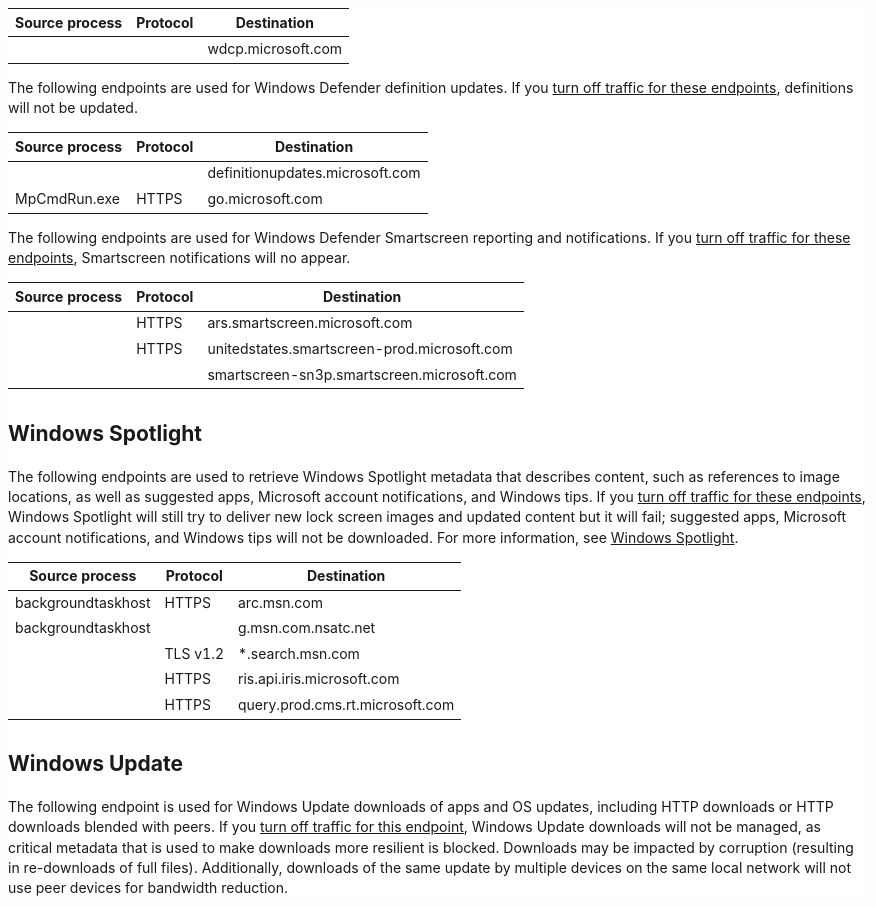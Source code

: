 | Source process | Protocol | Destination |
|----------------|----------|------------|
|   |    | wdcp.microsoft.com |

The following endpoints are used for Windows Defender definition updates.
If you [turn off traffic for these endpoints](manage-connections-from-windows-operating-system-components-to-microsoft-services.md#bkmk-defender), definitions will not be updated.

| Source process | Protocol | Destination |
|----------------|----------|------------|
|   |    | definitionupdates.microsoft.com |
|MpCmdRun.exe|HTTPS|go.microsoft.com |

The following endpoints are used for Windows Defender Smartscreen reporting and notifications.
If you [turn off traffic for these endpoints](manage-connections-from-windows-operating-system-components-to-microsoft-services.md#bkmk-defender-smartscreen), Smartscreen notifications will no appear.

| Source process | Protocol | Destination |
|----------------|----------|------------|
|  | HTTPS | ars.smartscreen.microsoft.com |
|  | HTTPS | unitedstates.smartscreen-prod.microsoft.com |
|  |  | smartscreen-sn3p.smartscreen.microsoft.com |  

## Windows Spotlight

The following endpoints are used to retrieve Windows Spotlight metadata that describes content, such as references to image locations, as well as suggested apps, Microsoft account notifications, and Windows tips.
If you [turn off traffic for these endpoints](manage-connections-from-windows-operating-system-components-to-microsoft-services.md#bkmk-spotlight), Windows Spotlight will still try to deliver new lock screen images and updated content but it will fail; suggested apps, Microsoft account notifications, and Windows tips will not be downloaded. For more information, see [Windows Spotlight](/windows/configuration/windows-spotlight).

| Source process | Protocol | Destination |
|----------------|----------|------------|
| backgroundtaskhost  | HTTPS   | arc.msn.com |
| backgroundtaskhost  |    | g.msn.com.nsatc.net |
|    |TLS v1.2| *.search.msn.com |
|   | HTTPS   | ris.api.iris.microsoft.com |
|    | HTTPS | query.prod.cms.rt.microsoft.com |

## Windows Update

The following endpoint is used for Windows Update downloads of apps and OS updates, including HTTP downloads or HTTP downloads blended with peers.
If you [turn off traffic for this endpoint](manage-connections-from-windows-operating-system-components-to-microsoft-services.md#bkmk-updates), Windows Update downloads will not be managed, as critical metadata that is used to make downloads more resilient is blocked. Downloads may be impacted by corruption (resulting in re-downloads of full files). Additionally, downloads of the same update by multiple devices on the same local network will not use peer devices for bandwidth reduction.
